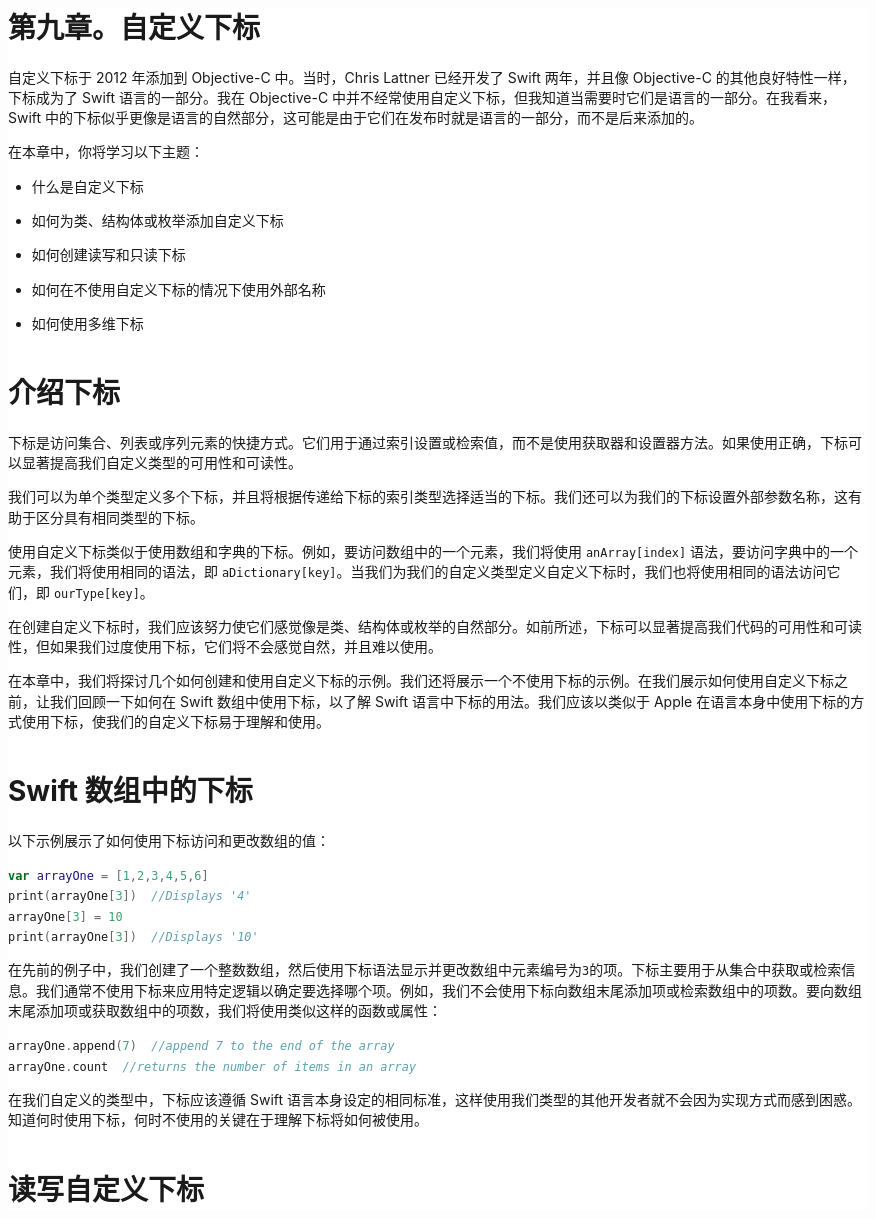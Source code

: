 # 第九章。自定义下标

自定义下标于 2012 年添加到 Objective-C 中。当时，Chris Lattner 已经开发了 Swift 两年，并且像 Objective-C 的其他良好特性一样，下标成为了 Swift 语言的一部分。我在 Objective-C 中并不经常使用自定义下标，但我知道当需要时它们是语言的一部分。在我看来，Swift 中的下标似乎更像是语言的自然部分，这可能是由于它们在发布时就是语言的一部分，而不是后来添加的。

在本章中，你将学习以下主题：

+   什么是自定义下标

+   如何为类、结构体或枚举添加自定义下标

+   如何创建读写和只读下标

+   如何在不使用自定义下标的情况下使用外部名称

+   如何使用多维下标

# 介绍下标

下标是访问集合、列表或序列元素的快捷方式。它们用于通过索引设置或检索值，而不是使用获取器和设置器方法。如果使用正确，下标可以显著提高我们自定义类型的可用性和可读性。

我们可以为单个类型定义多个下标，并且将根据传递给下标的索引类型选择适当的下标。我们还可以为我们的下标设置外部参数名称，这有助于区分具有相同类型的下标。

使用自定义下标类似于使用数组和字典的下标。例如，要访问数组中的一个元素，我们将使用 `anArray[index]` 语法，要访问字典中的一个元素，我们将使用相同的语法，即 `aDictionary[key]`。当我们为我们的自定义类型定义自定义下标时，我们也将使用相同的语法访问它们，即 `ourType[key]`。

在创建自定义下标时，我们应该努力使它们感觉像是类、结构体或枚举的自然部分。如前所述，下标可以显著提高我们代码的可用性和可读性，但如果我们过度使用下标，它们将不会感觉自然，并且难以使用。

在本章中，我们将探讨几个如何创建和使用自定义下标的示例。我们还将展示一个不使用下标的示例。在我们展示如何使用自定义下标之前，让我们回顾一下如何在 Swift 数组中使用下标，以了解 Swift 语言中下标的用法。我们应该以类似于 Apple 在语言本身中使用下标的方式使用下标，使我们的自定义下标易于理解和使用。

# Swift 数组中的下标

以下示例展示了如何使用下标访问和更改数组的值：

```swift
var arrayOne = [1,2,3,4,5,6]
print(arrayOne[3])  //Displays '4'
arrayOne[3] = 10
print(arrayOne[3])  //Displays '10'
```

在先前的例子中，我们创建了一个整数数组，然后使用下标语法显示并更改数组中元素编号为`3`的项。下标主要用于从集合中获取或检索信息。我们通常不使用下标来应用特定逻辑以确定要选择哪个项。例如，我们不会使用下标向数组末尾添加项或检索数组中的项数。要向数组末尾添加项或获取数组中的项数，我们将使用类似这样的函数或属性：

```swift
arrayOne.append(7)  //append 7 to the end of the array
arrayOne.count  //returns the number of items in an array
```

在我们自定义的类型中，下标应该遵循 Swift 语言本身设定的相同标准，这样使用我们类型的其他开发者就不会因为实现方式而感到困惑。知道何时使用下标，何时不使用的关键在于理解下标将如何被使用。

# 读写自定义下标
